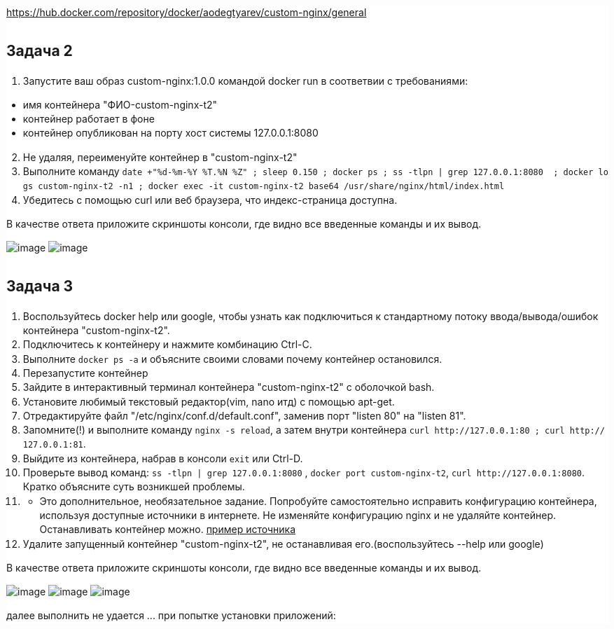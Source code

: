 https://hub.docker.com/repository/docker/aodegtyarev/custom-nginx/general

## Задача 2
1. Запустите ваш образ custom-nginx:1.0.0 командой docker run в соответвии с требованиями:
- имя контейнера "ФИО-custom-nginx-t2"
- контейнер работает в фоне
- контейнер опубликован на порту хост системы 127.0.0.1:8080
2. Не удаляя, переименуйте контейнер в "custom-nginx-t2"
3. Выполните команду ```date +"%d-%m-%Y %T.%N %Z" ; sleep 0.150 ; docker ps ; ss -tlpn | grep 127.0.0.1:8080  ; docker logs custom-nginx-t2 -n1 ; docker exec -it custom-nginx-t2 base64 /usr/share/nginx/html/index.html```
4. Убедитесь с помощью curl или веб браузера, что индекс-страница доступна.

В качестве ответа приложите скриншоты консоли, где видно все введенные команды и их вывод.

<img width="624" height="152" alt="image" src="https://github.com/user-attachments/assets/3daf5355-406b-4305-9cce-f8f68abc8fa1" />

<img width="624" height="230" alt="image" src="https://github.com/user-attachments/assets/b211d44e-9a2c-4734-a15f-1e333486903d" />


## Задача 3
1. Воспользуйтесь docker help или google, чтобы узнать как подключиться к стандартному потоку ввода/вывода/ошибок контейнера "custom-nginx-t2".
2. Подключитесь к контейнеру и нажмите комбинацию Ctrl-C.
3. Выполните ```docker ps -a``` и объясните своими словами почему контейнер остановился.
4. Перезапустите контейнер
5. Зайдите в интерактивный терминал контейнера "custom-nginx-t2" с оболочкой bash.
6. Установите любимый текстовый редактор(vim, nano итд) с помощью apt-get.
7. Отредактируйте файл "/etc/nginx/conf.d/default.conf", заменив порт "listen 80" на "listen 81".
8. Запомните(!) и выполните команду ```nginx -s reload```, а затем внутри контейнера ```curl http://127.0.0.1:80 ; curl http://127.0.0.1:81```.
9. Выйдите из контейнера, набрав в консоли  ```exit``` или Ctrl-D.
10. Проверьте вывод команд: ```ss -tlpn | grep 127.0.0.1:8080``` , ```docker port custom-nginx-t2```, ```curl http://127.0.0.1:8080```. Кратко объясните суть возникшей проблемы.
11. * Это дополнительное, необязательное задание. Попробуйте самостоятельно исправить конфигурацию контейнера, используя доступные источники в интернете. Не изменяйте конфигурацию nginx и не удаляйте контейнер. Останавливать контейнер можно. [пример источника](https://www.baeldung.com/linux/assign-port-docker-container)
12. Удалите запущенный контейнер "custom-nginx-t2", не останавливая его.(воспользуйтесь --help или google)

В качестве ответа приложите скриншоты консоли, где видно все введенные команды и их вывод.

<img width="624" height="234" alt="image" src="https://github.com/user-attachments/assets/72ae6601-ca86-4bd9-ae43-5d5c46e2816b" />

<img width="624" height="50" alt="image" src="https://github.com/user-attachments/assets/aef8baa6-beee-4c7e-a070-8358722121ed" />

<img width="624" height="34" alt="image" src="https://github.com/user-attachments/assets/d24a5aa4-e924-42e5-bb64-dec6b6976192" />

далее выполнить не удается ... при попытке установки приложений:
